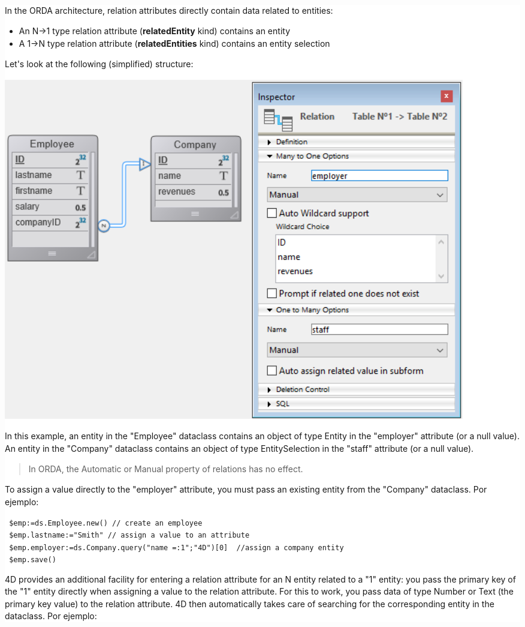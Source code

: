 In the ORDA architecture, relation attributes directly contain data related to entities:

*   An N->1 type relation attribute (**relatedEntity** kind) contains an entity
*   A 1->N type relation attribute (**relatedEntities** kind) contains an entity selection

Let's look at the following (simplified) structure:

![](assets/en/ORDA/entityAttributes3.png)

In this example, an entity in the "Employee" dataclass contains an object of type Entity in the "employer" attribute (or a null value). An entity in the "Company" dataclass contains an object of type EntitySelection in the "staff" attribute (or a null value).
> In ORDA, the Automatic or Manual property of relations has no effect.

To assign a value directly to the "employer" attribute, you must pass an existing entity from the "Company" dataclass. Por ejemplo:

```4d
 $emp:=ds.Employee.new() // create an employee
 $emp.lastname:="Smith" // assign a value to an attribute
 $emp.employer:=ds.Company.query("name =:1";"4D")[0]  //assign a company entity
 $emp.save()
```

4D provides an additional facility for entering a relation attribute for an N entity related to a "1" entity: you pass the primary key of the "1" entity directly when assigning a value to the relation attribute. For this to work, you pass data of type Number or Text (the primary key value) to the relation attribute. 4D then automatically takes care of searching for the corresponding entity in the dataclass. Por ejemplo:
